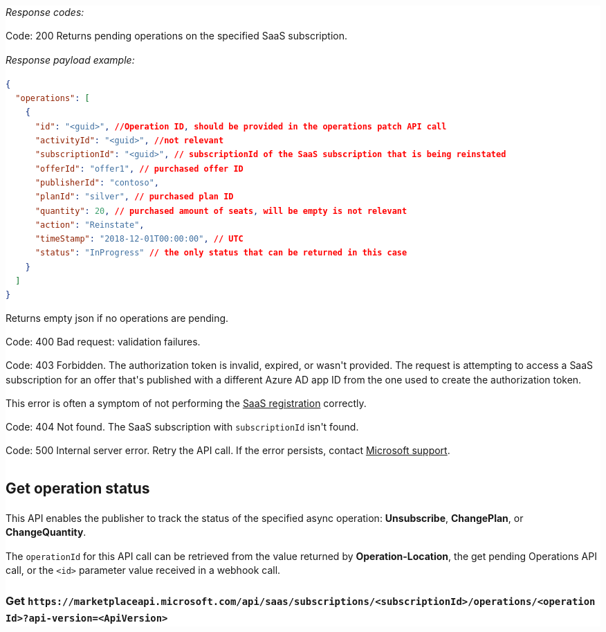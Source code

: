 *Response codes:*

Code: 200
Returns pending operations on the specified SaaS subscription.

*Response payload example:*

```json
{
  "operations": [
    {
      "id": "<guid>", //Operation ID, should be provided in the operations patch API call
      "activityId": "<guid>", //not relevant
      "subscriptionId": "<guid>", // subscriptionId of the SaaS subscription that is being reinstated
      "offerId": "offer1", // purchased offer ID
      "publisherId": "contoso",
      "planId": "silver", // purchased plan ID
      "quantity": 20, // purchased amount of seats, will be empty is not relevant
      "action": "Reinstate",
      "timeStamp": "2018-12-01T00:00:00", // UTC
      "status": "InProgress" // the only status that can be returned in this case
    }
  ]
}
```

Returns empty json if no operations are pending.

Code: 400
Bad request: validation failures.

Code: 403
Forbidden. The authorization token is invalid, expired, or wasn't provided. The request is attempting to access a SaaS subscription for an offer that's published with a different Azure AD app ID from the one used to create the authorization token.

This error is often a symptom of not performing the [SaaS registration](pc-saas-registration.md) correctly.

Code: 404
Not found.  The SaaS subscription with `subscriptionId` isn't found.

Code: 500
Internal server error. Retry the API call.  If the error persists, contact [Microsoft support](https://go.microsoft.com/fwlink/?linkid=2165533).

## Get operation status

This API enables the publisher to track the status of the specified async operation:  **Unsubscribe**, **ChangePlan**, or **ChangeQuantity**.

The `operationId` for this API call can be retrieved from the value returned by **Operation-Location**, the get pending Operations API call, or the `<id>` parameter value received in a webhook call.

### Get `https://marketplaceapi.microsoft.com/api/saas/subscriptions/<subscriptionId>/operations/<operationId>?api-version=<ApiVersion>`
